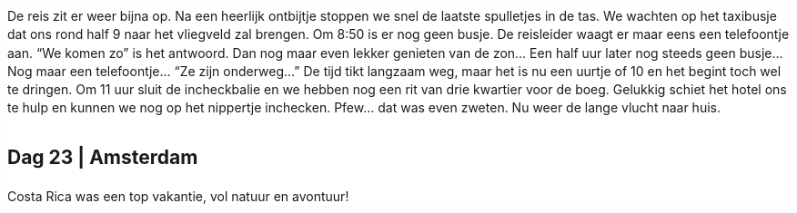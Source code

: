 De reis zit er weer bijna op. Na een heerlijk ontbijtje stoppen we snel de laatste spulletjes in de tas. We wachten op het taxibusje dat ons rond half 9 naar het vliegveld zal brengen. Om 8:50 is er nog geen busje. De reisleider waagt er maar eens een telefoontje aan. “We komen zo” is het antwoord. Dan nog maar even lekker genieten van de zon… Een half uur later nog steeds geen busje… Nog maar een telefoontje… “Ze zijn onderweg…” De tijd tikt langzaam weg, maar het is nu een uurtje of 10 en het begint toch wel te dringen. Om 11 uur sluit de incheckbalie en we hebben nog een rit van drie kwartier voor de boeg. Gelukkig schiet het hotel ons te hulp en kunnen we nog op het nippertje inchecken. Pfew… dat was even zweten. Nu weer de lange vlucht naar huis.

## Dag 23 | Amsterdam

Costa Rica was een top vakantie, vol natuur en avontuur!
